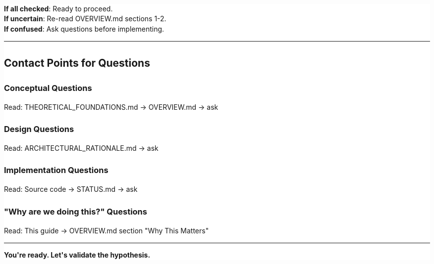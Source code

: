 **If all checked**: Ready to proceed.  
**If uncertain**: Re-read OVERVIEW.md sections 1-2.  
**If confused**: Ask questions before implementing.

---

## Contact Points for Questions

### Conceptual Questions
Read: THEORETICAL_FOUNDATIONS.md → OVERVIEW.md → ask

### Design Questions
Read: ARCHITECTURAL_RATIONALE.md → ask

### Implementation Questions
Read: Source code → STATUS.md → ask

### "Why are we doing this?" Questions
Read: This guide → OVERVIEW.md section "Why This Matters"

---

**You're ready. Let's validate the hypothesis.**

